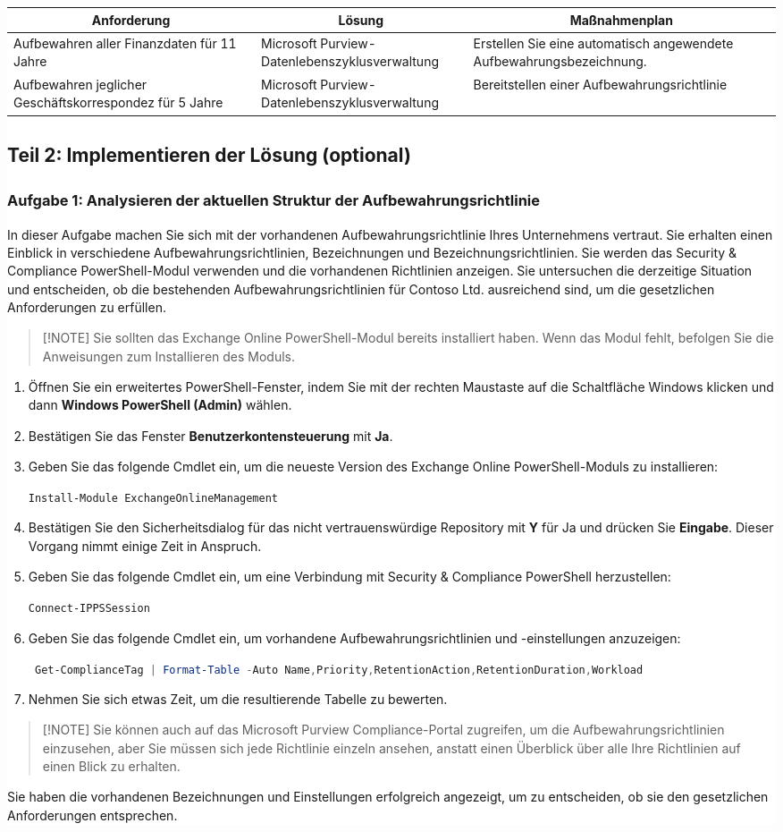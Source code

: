 |Anforderung|Lösung|Maßnahmenplan|
|----|----|----|
|Aufbewahren aller Finanzdaten für 11 Jahre| Microsoft Purview-Datenlebenszyklusverwaltung|Erstellen Sie eine automatisch angewendete Aufbewahrungsbezeichnung.|
|Aufbewahren jeglicher Geschäftskorrespondez für 5 Jahre| Microsoft Purview-Datenlebenszyklusverwaltung|Bereitstellen einer Aufbewahrungsrichtlinie|


## Teil 2: Implementieren der Lösung (optional)

### Aufgabe 1: Analysieren der aktuellen Struktur der Aufbewahrungsrichtlinie

In dieser Aufgabe machen Sie sich mit der vorhandenen Aufbewahrungsrichtlinie Ihres Unternehmens vertraut. Sie erhalten einen Einblick in verschiedene Aufbewahrungsrichtlinien, Bezeichnungen und Bezeichnungsrichtlinien. Sie werden das Security & Compliance PowerShell-Modul verwenden und die vorhandenen Richtlinien anzeigen. Sie untersuchen die derzeitige Situation und entscheiden, ob die bestehenden Aufbewahrungsrichtlinien für Contoso Ltd. ausreichend sind, um die gesetzlichen Anforderungen zu erfüllen. 

>[!NOTE] Sie sollten das Exchange Online PowerShell-Modul bereits installiert haben. Wenn das Modul fehlt, befolgen Sie die Anweisungen zum Installieren des Moduls.

1. Öffnen Sie ein erweitertes PowerShell-Fenster, indem Sie mit der rechten Maustaste auf die Schaltfläche Windows klicken und dann **Windows PowerShell (Admin)** wählen.
1. Bestätigen Sie das Fenster **Benutzerkontensteuerung** mit **Ja**.
1. Geben Sie das folgende Cmdlet ein, um die neueste Version des Exchange Online PowerShell-Moduls zu installieren:

    ```powershell
    Install-Module ExchangeOnlineManagement
    ```
1. Bestätigen Sie den Sicherheitsdialog für das nicht vertrauenswürdige Repository mit **Y** für Ja und drücken Sie **Eingabe**.  Dieser Vorgang nimmt einige Zeit in Anspruch.
1. Geben Sie das folgende Cmdlet ein, um eine Verbindung mit Security & Compliance PowerShell herzustellen:

    ```powershell
    Connect-IPPSSession
    ```
1. Geben Sie das folgende Cmdlet ein, um vorhandene Aufbewahrungsrichtlinien und -einstellungen anzuzeigen:

    ```powershell
     Get-ComplianceTag | Format-Table -Auto Name,Priority,RetentionAction,RetentionDuration,Workload
    ```
1. Nehmen Sie sich etwas Zeit, um die resultierende Tabelle zu bewerten.

>[!NOTE] Sie können auch auf das Microsoft Purview Compliance-Portal zugreifen, um die Aufbewahrungsrichtlinien einzusehen, aber Sie müssen sich jede Richtlinie einzeln ansehen, anstatt einen Überblick über alle Ihre Richtlinien auf einen Blick zu erhalten.

Sie haben die vorhandenen Bezeichnungen und Einstellungen erfolgreich angezeigt, um zu entscheiden, ob sie den gesetzlichen Anforderungen entsprechen.
